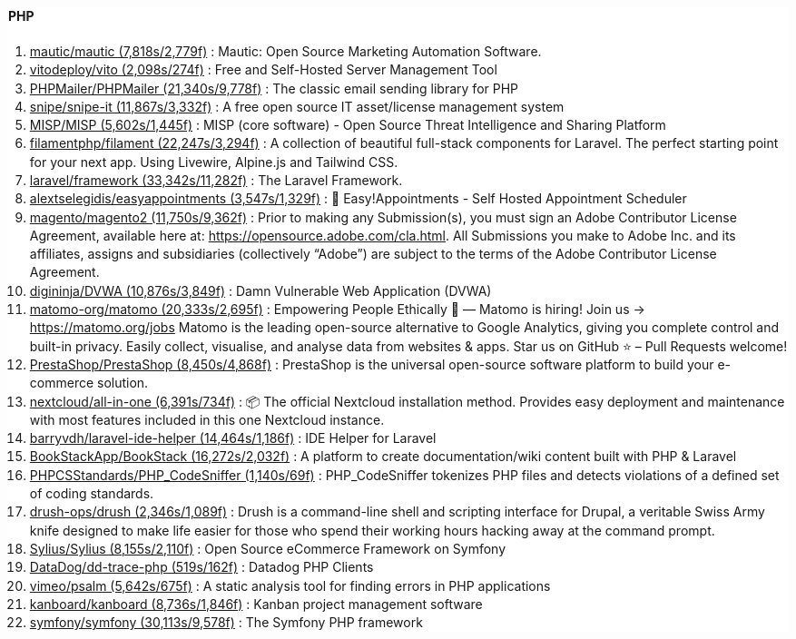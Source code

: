 #### PHP
1. [mautic/mautic (7,818s/2,779f)](https://github.com/mautic/mautic) : Mautic: Open Source Marketing Automation Software.
2. [vitodeploy/vito (2,098s/274f)](https://github.com/vitodeploy/vito) : Free and Self-Hosted Server Management Tool
3. [PHPMailer/PHPMailer (21,340s/9,778f)](https://github.com/PHPMailer/PHPMailer) : The classic email sending library for PHP
4. [snipe/snipe-it (11,867s/3,332f)](https://github.com/snipe/snipe-it) : A free open source IT asset/license management system
5. [MISP/MISP (5,602s/1,445f)](https://github.com/MISP/MISP) : MISP (core software) - Open Source Threat Intelligence and Sharing Platform
6. [filamentphp/filament (22,247s/3,294f)](https://github.com/filamentphp/filament) : A collection of beautiful full-stack components for Laravel. The perfect starting point for your next app. Using Livewire, Alpine.js and Tailwind CSS.
7. [laravel/framework (33,342s/11,282f)](https://github.com/laravel/framework) : The Laravel Framework.
8. [alextselegidis/easyappointments (3,547s/1,329f)](https://github.com/alextselegidis/easyappointments) : 📅 Easy!Appointments - Self Hosted Appointment Scheduler
9. [magento/magento2 (11,750s/9,362f)](https://github.com/magento/magento2) : Prior to making any Submission(s), you must sign an Adobe Contributor License Agreement, available here at: https://opensource.adobe.com/cla.html. All Submissions you make to Adobe Inc. and its affiliates, assigns and subsidiaries (collectively “Adobe”) are subject to the terms of the Adobe Contributor License Agreement.
10. [digininja/DVWA (10,876s/3,849f)](https://github.com/digininja/DVWA) : Damn Vulnerable Web Application (DVWA)
11. [matomo-org/matomo (20,333s/2,695f)](https://github.com/matomo-org/matomo) : Empowering People Ethically 🚀 — Matomo is hiring! Join us → https://matomo.org/jobs Matomo is the leading open-source alternative to Google Analytics, giving you complete control and built-in privacy. Easily collect, visualise, and analyse data from websites & apps. Star us on GitHub ⭐️ – Pull Requests welcome!
12. [PrestaShop/PrestaShop (8,450s/4,868f)](https://github.com/PrestaShop/PrestaShop) : PrestaShop is the universal open-source software platform to build your e-commerce solution.
13. [nextcloud/all-in-one (6,391s/734f)](https://github.com/nextcloud/all-in-one) : 📦 The official Nextcloud installation method. Provides easy deployment and maintenance with most features included in this one Nextcloud instance.
14. [barryvdh/laravel-ide-helper (14,464s/1,186f)](https://github.com/barryvdh/laravel-ide-helper) : IDE Helper for Laravel
15. [BookStackApp/BookStack (16,272s/2,032f)](https://github.com/BookStackApp/BookStack) : A platform to create documentation/wiki content built with PHP & Laravel
16. [PHPCSStandards/PHP_CodeSniffer (1,140s/69f)](https://github.com/PHPCSStandards/PHP_CodeSniffer) : PHP_CodeSniffer tokenizes PHP files and detects violations of a defined set of coding standards.
17. [drush-ops/drush (2,346s/1,089f)](https://github.com/drush-ops/drush) : Drush is a command-line shell and scripting interface for Drupal, a veritable Swiss Army knife designed to make life easier for those who spend their working hours hacking away at the command prompt.
18. [Sylius/Sylius (8,155s/2,110f)](https://github.com/Sylius/Sylius) : Open Source eCommerce Framework on Symfony
19. [DataDog/dd-trace-php (519s/162f)](https://github.com/DataDog/dd-trace-php) : Datadog PHP Clients
20. [vimeo/psalm (5,642s/675f)](https://github.com/vimeo/psalm) : A static analysis tool for finding errors in PHP applications
21. [kanboard/kanboard (8,736s/1,846f)](https://github.com/kanboard/kanboard) : Kanban project management software
22. [symfony/symfony (30,113s/9,578f)](https://github.com/symfony/symfony) : The Symfony PHP framework
